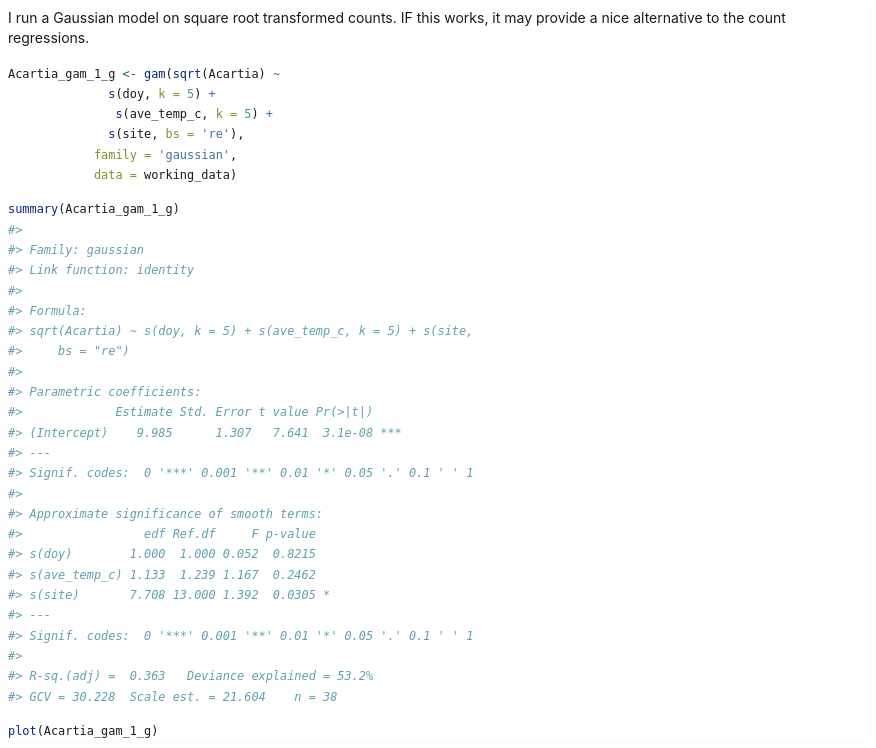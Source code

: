 I run a Gaussian model on square root transformed counts. IF this works,
it may provide a nice alternative to the count regressions.

``` r
Acartia_gam_1_g <- gam(sqrt(Acartia) ~ 
              s(doy, k = 5) +
               s(ave_temp_c, k = 5) +
              s(site, bs = 're'),
            family = 'gaussian',
            data = working_data)
```

``` r
summary(Acartia_gam_1_g)
#> 
#> Family: gaussian 
#> Link function: identity 
#> 
#> Formula:
#> sqrt(Acartia) ~ s(doy, k = 5) + s(ave_temp_c, k = 5) + s(site, 
#>     bs = "re")
#> 
#> Parametric coefficients:
#>             Estimate Std. Error t value Pr(>|t|)    
#> (Intercept)    9.985      1.307   7.641  3.1e-08 ***
#> ---
#> Signif. codes:  0 '***' 0.001 '**' 0.01 '*' 0.05 '.' 0.1 ' ' 1
#> 
#> Approximate significance of smooth terms:
#>                 edf Ref.df     F p-value  
#> s(doy)        1.000  1.000 0.052  0.8215  
#> s(ave_temp_c) 1.133  1.239 1.167  0.2462  
#> s(site)       7.708 13.000 1.392  0.0305 *
#> ---
#> Signif. codes:  0 '***' 0.001 '**' 0.01 '*' 0.05 '.' 0.1 ' ' 1
#> 
#> R-sq.(adj) =  0.363   Deviance explained = 53.2%
#> GCV = 30.228  Scale est. = 21.604    n = 38
```

``` r
plot(Acartia_gam_1_g)
```
